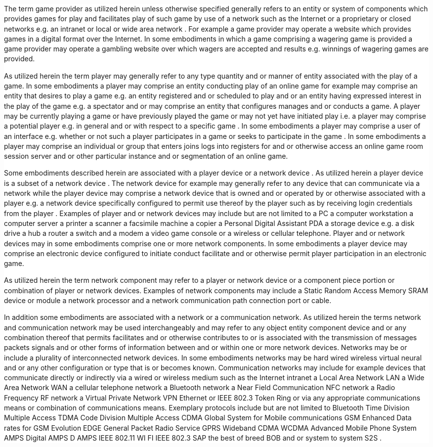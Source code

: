 The term game provider as utilized herein unless otherwise specified generally refers to an entity or system of components which provides games for play and facilitates play of such game by use of a network such as the Internet or a proprietary or closed networks e.g. an intranet or local or wide area network . For example a game provider may operate a website which provides games in a digital format over the Internet. In some embodiments in which a game comprising a wagering game is provided a game provider may operate a gambling website over which wagers are accepted and results e.g. winnings of wagering games are provided.

As utilized herein the term player may generally refer to any type quantity and or manner of entity associated with the play of a game. In some embodiments a player may comprise an entity conducting play of an online game for example may comprise an entity that desires to play a game e.g. an entity registered and or scheduled to play and or an entity having expressed interest in the play of the game e.g. a spectator and or may comprise an entity that configures manages and or conducts a game. A player may be currently playing a game or have previously played the game or may not yet have initiated play i.e. a player may comprise a potential player e.g. in general and or with respect to a specific game . In some embodiments a player may comprise a user of an interface e.g. whether or not such a player participates in a game or seeks to participate in the game . In some embodiments a player may comprise an individual or group that enters joins logs into registers for and or otherwise access an online game room session server and or other particular instance and or segmentation of an online game.

Some embodiments described herein are associated with a player device or a network device . As utilized herein a player device is a subset of a network device . The network device for example may generally refer to any device that can communicate via a network while the player device may comprise a network device that is owned and or operated by or otherwise associated with a player e.g. a network device specifically configured to permit use thereof by the player such as by receiving login credentials from the player . Examples of player and or network devices may include but are not limited to a PC a computer workstation a computer server a printer a scanner a facsimile machine a copier a Personal Digital Assistant PDA a storage device e.g. a disk drive a hub a router a switch and a modem a video game console or a wireless or cellular telephone. Player and or network devices may in some embodiments comprise one or more network components. In some embodiments a player device may comprise an electronic device configured to initiate conduct facilitate and or otherwise permit player participation in an electronic game.

As utilized herein the term network component may refer to a player or network device or a component piece portion or combination of player or network devices. Examples of network components may include a Static Random Access Memory SRAM device or module a network processor and a network communication path connection port or cable.

In addition some embodiments are associated with a network or a communication network. As utilized herein the terms network and communication network may be used interchangeably and may refer to any object entity component device and or any combination thereof that permits facilitates and or otherwise contributes to or is associated with the transmission of messages packets signals and or other forms of information between and or within one or more network devices. Networks may be or include a plurality of interconnected network devices. In some embodiments networks may be hard wired wireless virtual neural and or any other configuration or type that is or becomes known. Communication networks may include for example devices that communicate directly or indirectly via a wired or wireless medium such as the Internet intranet a Local Area Network LAN a Wide Area Network WAN a cellular telephone network a Bluetooth network a Near Field Communication NFC network a Radio Frequency RF network a Virtual Private Network VPN Ethernet or IEEE 802.3 Token Ring or via any appropriate communications means or combination of communications means. Exemplary protocols include but are not limited to Bluetooth Time Division Multiple Access TDMA Code Division Multiple Access CDMA Global System for Mobile communications GSM Enhanced Data rates for GSM Evolution EDGE General Packet Radio Service GPRS Wideband CDMA WCDMA Advanced Mobile Phone System AMPS Digital AMPS D AMPS IEEE 802.11 WI FI IEEE 802.3 SAP the best of breed BOB and or system to system S2S .
